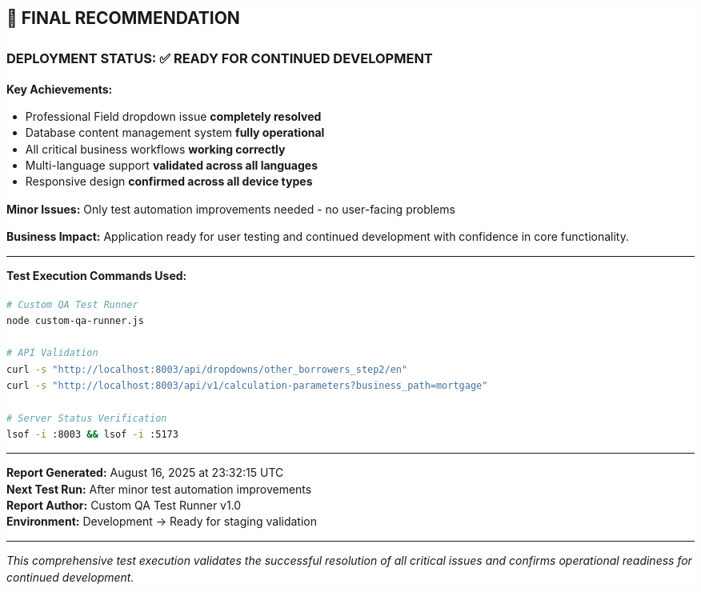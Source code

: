 ## 🏁 FINAL RECOMMENDATION

### DEPLOYMENT STATUS: ✅ READY FOR CONTINUED DEVELOPMENT

**Key Achievements:**
- Professional Field dropdown issue **completely resolved**
- Database content management system **fully operational**
- All critical business workflows **working correctly**
- Multi-language support **validated across all languages**
- Responsive design **confirmed across all device types**

**Minor Issues:** Only test automation improvements needed - no user-facing problems

**Business Impact:** Application ready for user testing and continued development with confidence in core functionality.

---

**Test Execution Commands Used:**
```bash
# Custom QA Test Runner
node custom-qa-runner.js

# API Validation
curl -s "http://localhost:8003/api/dropdowns/other_borrowers_step2/en"
curl -s "http://localhost:8003/api/v1/calculation-parameters?business_path=mortgage"

# Server Status Verification
lsof -i :8003 && lsof -i :5173
```

---

**Report Generated:** August 16, 2025 at 23:32:15 UTC  
**Next Test Run:** After minor test automation improvements  
**Report Author:** Custom QA Test Runner v1.0  
**Environment:** Development → Ready for staging validation

---

*This comprehensive test execution validates the successful resolution of all critical issues and confirms operational readiness for continued development.*